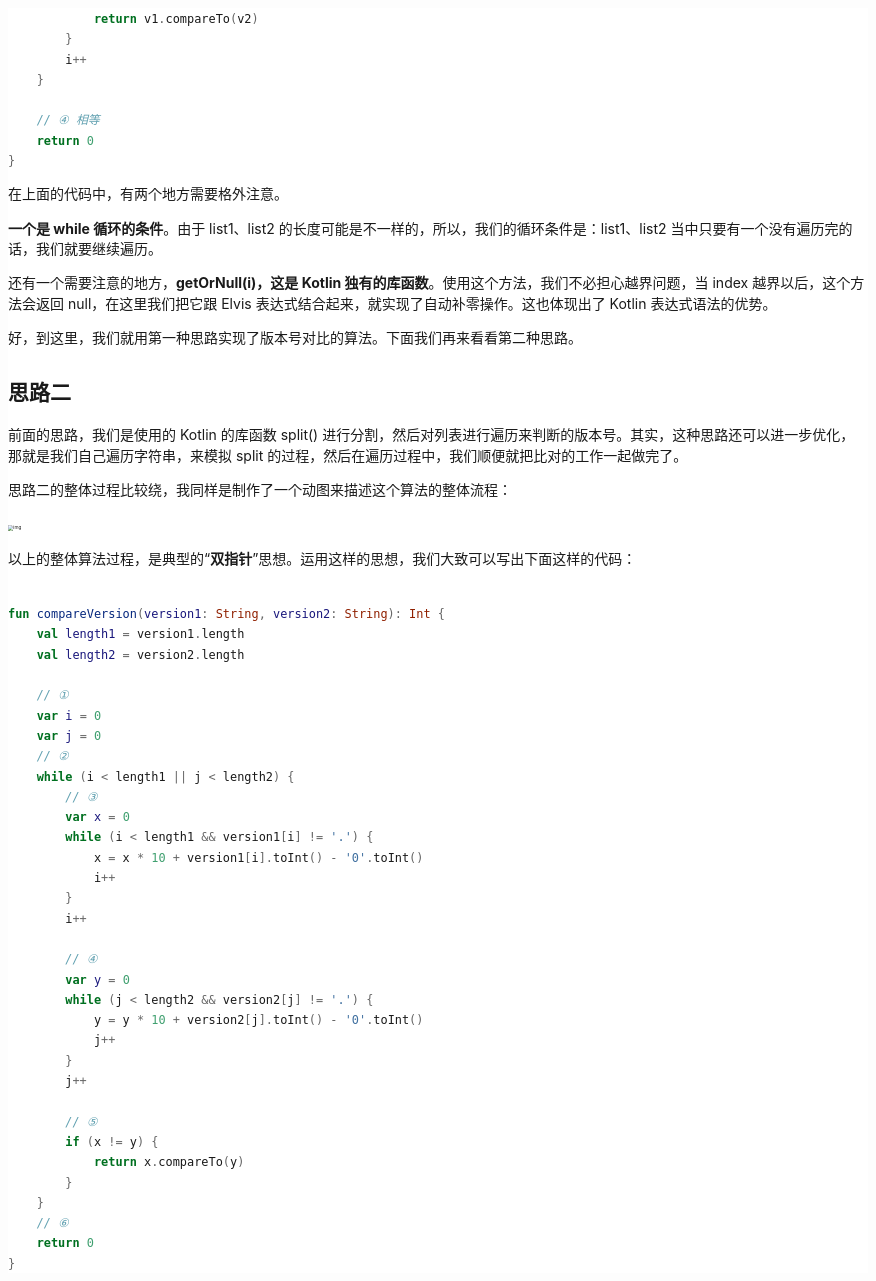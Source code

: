 ```kotlin
            return v1.compareTo(v2)
        }
        i++
    }

    // ④ 相等
    return 0
}
```

在上面的代码中，有两个地方需要格外注意。

**一个是 while 循环的条件**。由于 list1、list2 的长度可能是不一样的，所以，我们的循环条件是：list1、list2 当中只要有一个没有遍历完的话，我们就要继续遍历。

还有一个需要注意的地方，**getOrNull(i)，这是 Kotlin 独有的库函数**。使用这个方法，我们不必担心越界问题，当 index 越界以后，这个方法会返回 null，在这里我们把它跟 Elvis 表达式结合起来，就实现了自动补零操作。这也体现出了 Kotlin 表达式语法的优势。

好，到这里，我们就用第一种思路实现了版本号对比的算法。下面我们再来看看第二种思路。

## 思路二

前面的思路，我们是使用的 Kotlin 的库函数 split() 进行分割，然后对列表进行遍历来判断的版本号。其实，这种思路还可以进一步优化，那就是我们自己遍历字符串，来模拟 split 的过程，然后在遍历过程中，我们顺便就把比对的工作一起做完了。

思路二的整体过程比较绕，我同样是制作了一个动图来描述这个算法的整体流程：

<img src="https://static001.geekbang.org/resource/image/dd/67/dd6a09c1428892c7dc5a52623842d067.gif?wh=1080x608" alt="img" style="zoom:33%;" />

以上的整体算法过程，是典型的“**双指针**”思想。运用这样的思想，我们大致可以写出下面这样的代码：

```kotlin

fun compareVersion(version1: String, version2: String): Int {
    val length1 = version1.length
    val length2 = version2.length

    // ①
    var i = 0
    var j = 0
    // ②
    while (i < length1 || j < length2) {
        // ③
        var x = 0
        while (i < length1 && version1[i] != '.') {
            x = x * 10 + version1[i].toInt() - '0'.toInt()
            i++
        }
        i++

        // ④
        var y = 0
        while (j < length2 && version2[j] != '.') {
            y = y * 10 + version2[j].toInt() - '0'.toInt()
            j++
        }
        j++

        // ⑤
        if (x != y) {
            return x.compareTo(y)
        }
    }
    // ⑥
    return 0
}
```
